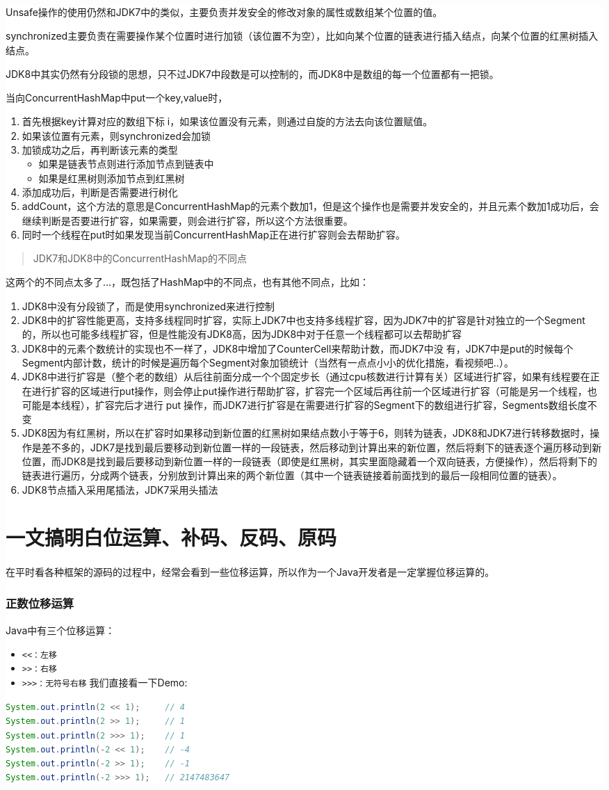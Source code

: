 Unsafe操作的使用仍然和JDK7中的类似，主要负责并发安全的修改对象的属性或数组某个位置的值。 

synchronized主要负责在需要操作某个位置时进行加锁（该位置不为空），比如向某个位置的链表进行插入结点，向某个位置的红黑树插入结点。 

JDK8中其实仍然有分段锁的思想，只不过JDK7中段数是可以控制的，而JDK8中是数组的每一个位置都有一把锁。 

当向ConcurrentHashMap中put一个key,value时， 

1. 首先根据key计算对应的数组下标 i，如果该位置没有元素，则通过自旋的方法去向该位置赋值。 
2. 如果该位置有元素，则synchronized会加锁 
3. 加锁成功之后，再判断该元素的类型
   - 如果是链表节点则进行添加节点到链表中 
   - 如果是红黑树则添加节点到红黑树 
4. 添加成功后，判断是否需要进行树化 
5. addCount，这个方法的意思是ConcurrentHashMap的元素个数加1，但是这个操作也是需要并发安全的，并且元素个数加1成功后，会继续判断是否要进行扩容，如果需要，则会进行扩容，所以这个方法很重要。 
6. 同时一个线程在put时如果发现当前ConcurrentHashMap正在进行扩容则会去帮助扩容。 

> JDK7和JDK8中的ConcurrentHashMap的不同点 

这两个的不同点太多了...，既包括了HashMap中的不同点，也有其他不同点，比如： 

1. JDK8中没有分段锁了，而是使用synchronized来进行控制 
2. JDK8中的扩容性能更高，支持多线程同时扩容，实际上JDK7中也支持多线程扩容，因为JDK7中的扩容是针对独立的一个Segment的，所以也可能多线程扩容，但是性能没有JDK8高，因为JDK8中对于任意一个线程都可以去帮助扩容 
3. JDK8中的元素个数统计的实现也不一样了，JDK8中增加了CounterCell来帮助计数，而JDK7中没 有，JDK7中是put的时候每个Segment内部计数，统计的时候是遍历每个Segment对象加锁统计（当然有一点点小小的优化措施，看视频吧..）。
4. JDK8中进行扩容是（整个老的数组）从后往前面分成一个个固定步长（通过cpu核数进行计算有关）区域进行扩容，如果有线程要在正在进行扩容的区域进行put操作，则会停止put操作进行帮助扩容，扩容完一个区域后再往前一个区域进行扩容（可能是另一个线程，也可能是本线程），扩容完后才进行 put 操作，而JDK7进行扩容是在需要进行扩容的Segment下的数组进行扩容，Segments数组长度不变
5. JDK8因为有红黑树，所以在扩容时如果移动到新位置的红黑树如果结点数小于等于6，则转为链表，JDK8和JDK7进行转移数据时，操作是差不多的，JDK7是找到最后要移动到新位置一样的一段链表，然后移动到计算出来的新位置，然后将剩下的链表逐个遍历移动到新位置，而JDK8是找到最后要移动到新位置一样的一段链表（即使是红黑树，其实里面隐藏着一个双向链表，方便操作），然后将剩下的链表进行遍历，分成两个链表，分别放到计算出来的两个新位置（其中一个链表链接着前面找到的最后一段相同位置的链表）。
6. JDK8节点插入采用尾插法，JDK7采用头插法



# 一文搞明白位运算、补码、反码、原码

在平时看各种框架的源码的过程中，经常会看到一些位移运算，所以作为一个Java开发者是一定掌握位移运算的。

### 正数位移运算

Java中有三个位移运算：

- `<<：左移`
- `>>：右移`
- `>>>：无符号右移`
我们直接看一下Demo:

```java
System.out.println(2 << 1);     // 4
System.out.println(2 >> 1);     // 1
System.out.println(2 >>> 1);    // 1
System.out.println(-2 << 1);    // -4
System.out.println(-2 >> 1);    // -1
System.out.println(-2 >>> 1);   // 2147483647
```
